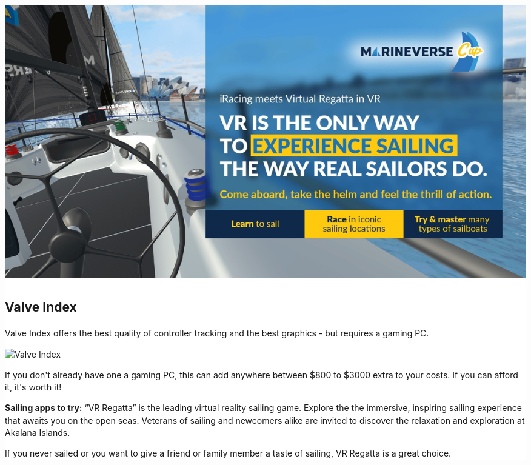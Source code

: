![MarineVerse Cup](/assets/cup2020.jpg)

<iframe width="100%" height="385" src="https://www.youtube.com/embed/wc02ToWj21A?rel=0&amp;showinfo=0" frameborder="0" allowfullscreen></iframe>

<iframe width="100%" height="415" src="https://www.youtube.com/embed/VY1OqrhGEcw?rel=0&amp;showinfo=0" frameborder="0" allowfullscreen></iframe>


## Valve Index

Valve Index offers the best quality of controller tracking and the best graphics - but requires a gaming PC.

![Valve Index](https://d3mi3qsvgmg9zn.cloudfront.net/mvcup/cupsailor.jpg)

If you don't already have one a gaming PC, this can add anywhere between $800 to $3000 extra to your costs. If you can afford it, it's worth it!

<iframe width="100%" height="315" src="https://www.youtube.com/embed/Tfr9D2tzdmI?rel=0&amp;showinfo=0" frameborder="0" allowfullscreen></iframe>

**Sailing apps to try:** [“VR Regatta”](https://store.steampowered.com/app/468240/VR_Regatta__The_Sailing_Game/) is the leading virtual reality sailing game. Explore the the immersive, inspiring sailing experience that awaits you on the open seas. Veterans of sailing and newcomers alike are invited to discover the relaxation and exploration at Akalana Islands.

If you never sailed or you want to give a friend or family member a taste of sailing, VR Regatta is a great choice.

<iframe width="100%" height="315" src="https://www.youtube.com/embed/lygmTC4bMig?rel=0&amp;showinfo=0" frameborder="0" allowfullscreen></iframe>
